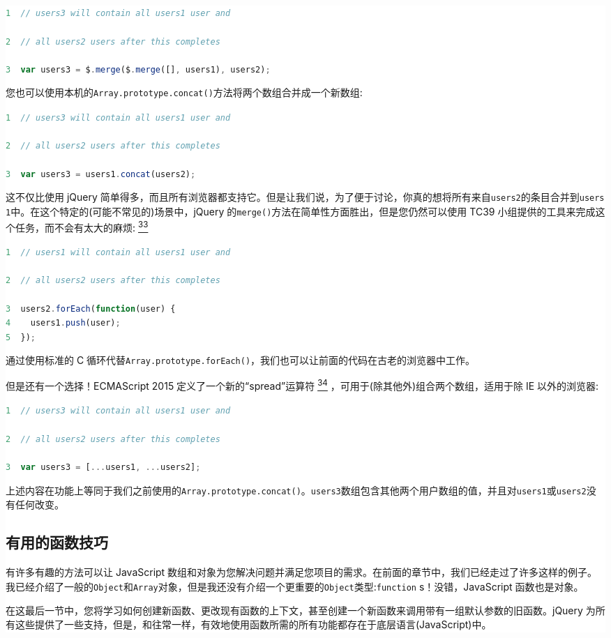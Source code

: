 ```js
1  // users3 will contain all users1 user and

2  // all users2 users after this completes

3  var users3 = $.merge($.merge([], users1), users2);

```

您也可以使用本机的`Array.prototype.concat()`方法将两个数组合并成一个新数组:

```js
1  // users3 will contain all users1 user and

2  // all users2 users after this completes

3  var users3 = users1.concat(users2);

```

这不仅比使用 jQuery 简单得多，而且所有浏览器都支持它。但是让我们说，为了便于讨论，你真的想将所有来自`users2`的条目合并到`users1`中。在这个特定的(可能不常见的)场景中，jQuery 的`merge()`方法在简单性方面胜出，但是您仍然可以使用 TC39 小组提供的工具来完成这个任务，而不会有太大的麻烦: [<sup>33</sup>](#Fn33)

```js
1  // users1 will contain all users1 user and

2  // all users2 users after this completes

3  users2.forEach(function(user) {
4    users1.push(user);
5  });

```

通过使用标准的 C 循环代替`Array.prototype.forEach()`，我们也可以让前面的代码在古老的浏览器中工作。

但是还有一个选择！ECMAScript 2015 定义了一个新的“spread”运算符 [<sup>34</sup>](#Fn34) ，可用于(除其他外)组合两个数组，适用于除 IE 以外的浏览器:

```js
1  // users3 will contain all users1 user and

2  // all users2 users after this completes

3  var users3 = [...users1, ...users2];

```

上述内容在功能上等同于我们之前使用的`Array.prototype.concat()`。`users3`数组包含其他两个用户数组的值，并且对`users1`或`users2`没有任何改变。

## 有用的函数技巧

有许多有趣的方法可以让 JavaScript 数组和对象为您解决问题并满足您项目的需求。在前面的章节中，我们已经走过了许多这样的例子。我已经介绍了一般的`Object`和`Array`对象，但是我还没有介绍一个更重要的`Object`类型:`function` s！没错，JavaScript 函数也是对象。

在这最后一节中，您将学习如何创建新函数、更改现有函数的上下文，甚至创建一个新函数来调用带有一组默认参数的旧函数。jQuery 为所有这些提供了一些支持，但是，和往常一样，有效地使用函数所需的所有功能都存在于底层语言(JavaScript)中。
